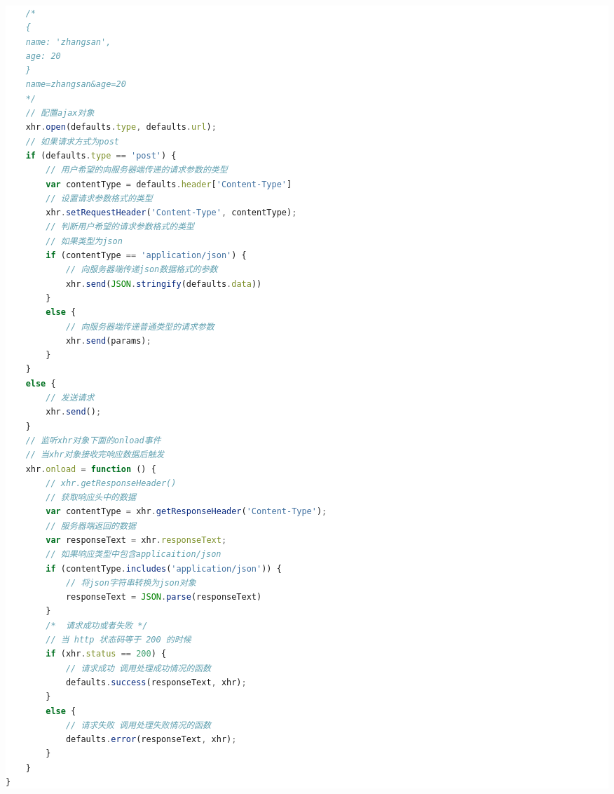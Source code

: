 ```javascript
    /*
    {
    name: 'zhangsan',
    age: 20
    }
    name=zhangsan&age=20
    */ 
    // 配置ajax对象
    xhr.open(defaults.type, defaults.url);
    // 如果请求方式为post
    if (defaults.type == 'post') {
        // 用户希望的向服务器端传递的请求参数的类型
        var contentType = defaults.header['Content-Type']
        // 设置请求参数格式的类型
        xhr.setRequestHeader('Content-Type', contentType);
        // 判断用户希望的请求参数格式的类型
        // 如果类型为json
        if (contentType == 'application/json') {
            // 向服务器端传递json数据格式的参数
            xhr.send(JSON.stringify(defaults.data))
        } 
        else {
            // 向服务器端传递普通类型的请求参数
            xhr.send(params);
        }
    }
    else {
        // 发送请求
        xhr.send();
    }
    // 监听xhr对象下面的onload事件
    // 当xhr对象接收完响应数据后触发
    xhr.onload = function () {
        // xhr.getResponseHeader()
        // 获取响应头中的数据
        var contentType = xhr.getResponseHeader('Content-Type');
        // 服务器端返回的数据
        var responseText = xhr.responseText;
        // 如果响应类型中包含applicaition/json
        if (contentType.includes('application/json')) {
            // 将json字符串转换为json对象
            responseText = JSON.parse(responseText)
        }
        /*  请求成功或者失败 */
        // 当 http 状态码等于 200 的时候
        if (xhr.status == 200) {
            // 请求成功 调用处理成功情况的函数
            defaults.success(responseText, xhr);
        } 
        else {
            // 请求失败 调用处理失败情况的函数
            defaults.error(responseText, xhr);
        } 
    }
}
```
